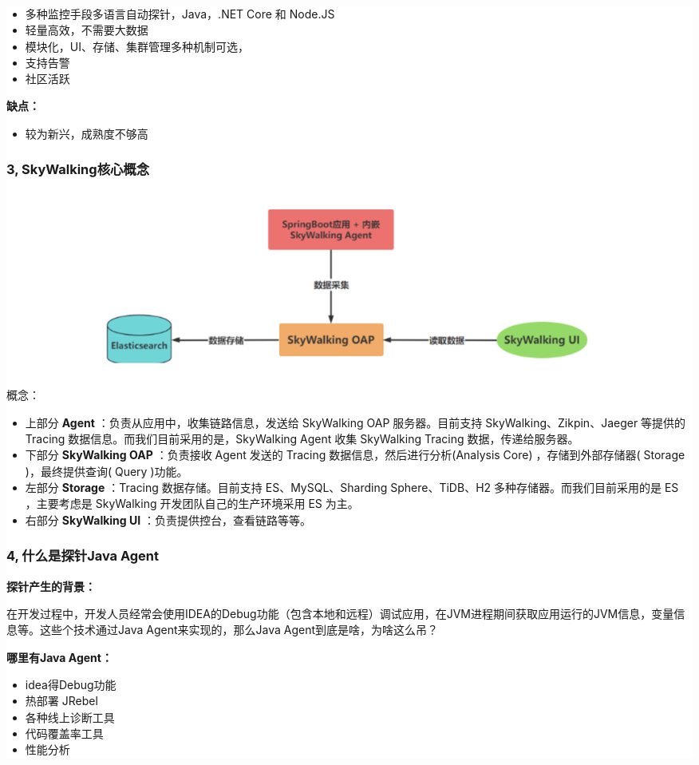 - 多种监控手段多语言自动探针，Java，.NET Core 和 Node.JS
- 轻量高效，不需要大数据
- 模块化，UI、存储、集群管理多种机制可选，
- 支持告警
- 社区活跃

**缺点：**

- 较为新兴，成熟度不够高



### 3, SkyWalking核心概念

![1717129746383](./assets/1717129746383.png)



概念：

- 上部分 **Agent** ：负责从应用中，收集链路信息，发送给 SkyWalking OAP 服务器。目前支持 SkyWalking、Zikpin、Jaeger 等提供的 Tracing 数据信息。而我们目前采用的是，SkyWalking Agent 收集 SkyWalking Tracing 数据，传递给服务器。
- 下部分 **SkyWalking OAP** ：负责接收 Agent 发送的 Tracing 数据信息，然后进行分析(Analysis Core) ，存储到外部存储器( Storage )，最终提供查询( Query )功能。
- 左部分 **Storage** ：Tracing 数据存储。目前支持 ES、MySQL、Sharding Sphere、TiDB、H2 多种存储器。而我们目前采用的是 ES ，主要考虑是 SkyWalking 开发团队自己的生产环境采用 ES 为主。
- 右部分 **SkyWalking UI** ：负责提供控台，查看链路等等。



### 4, 什么是探针Java Agent



**探针产生的背景：**

在开发过程中，开发人员经常会使用IDEA的Debug功能（包含本地和远程）调试应用，在JVM进程期间获取应用运行的JVM信息，变量信息等。这些个技术通过Java Agent来实现的，那么Java Agent到底是啥，为啥这么吊？



**哪里有Java Agent：**

- idea得Debug功能
- 热部署 JRebel
- 各种线上诊断工具
- 代码覆盖率工具
- 性能分析
